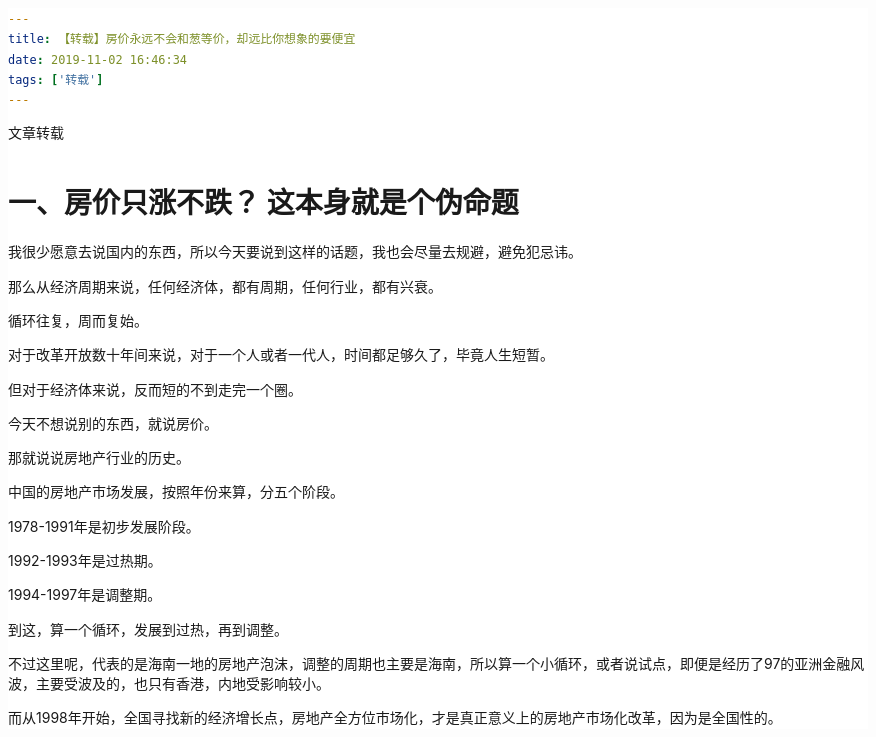 ```yaml
---
title: 【转载】房价永远不会和葱等价，却远比你想象的要便宜
date: 2019-11-02 16:46:34
tags: ['转载']
---
```


文章转载





# 一、房价只涨不跌？ 这本身就是个伪命题



我很少愿意去说国内的东西，所以今天要说到这样的话题，我也会尽量去规避，避免犯忌讳。



那么从经济周期来说，任何经济体，都有周期，任何行业，都有兴衰。



循环往复，周而复始。



对于改革开放数十年间来说，对于一个人或者一代人，时间都足够久了，毕竟人生短暂。



但对于经济体来说，反而短的不到走完一个圈。



今天不想说别的东西，就说房价。



那就说说房地产行业的历史。



中国的房地产市场发展，按照年份来算，分五个阶段。



1978-1991年是初步发展阶段。



1992-1993年是过热期。



1994-1997年是调整期。



到这，算一个循环，发展到过热，再到调整。



不过这里呢，代表的是海南一地的房地产泡沫，调整的周期也主要是海南，所以算一个小循环，或者说试点，即便是经历了97的亚洲金融风波，主要受波及的，也只有香港，内地受影响较小。



而从1998年开始，全国寻找新的经济增长点，房地产全方位市场化，才是真正意义上的房地产市场化改革，因为是全国性的。
